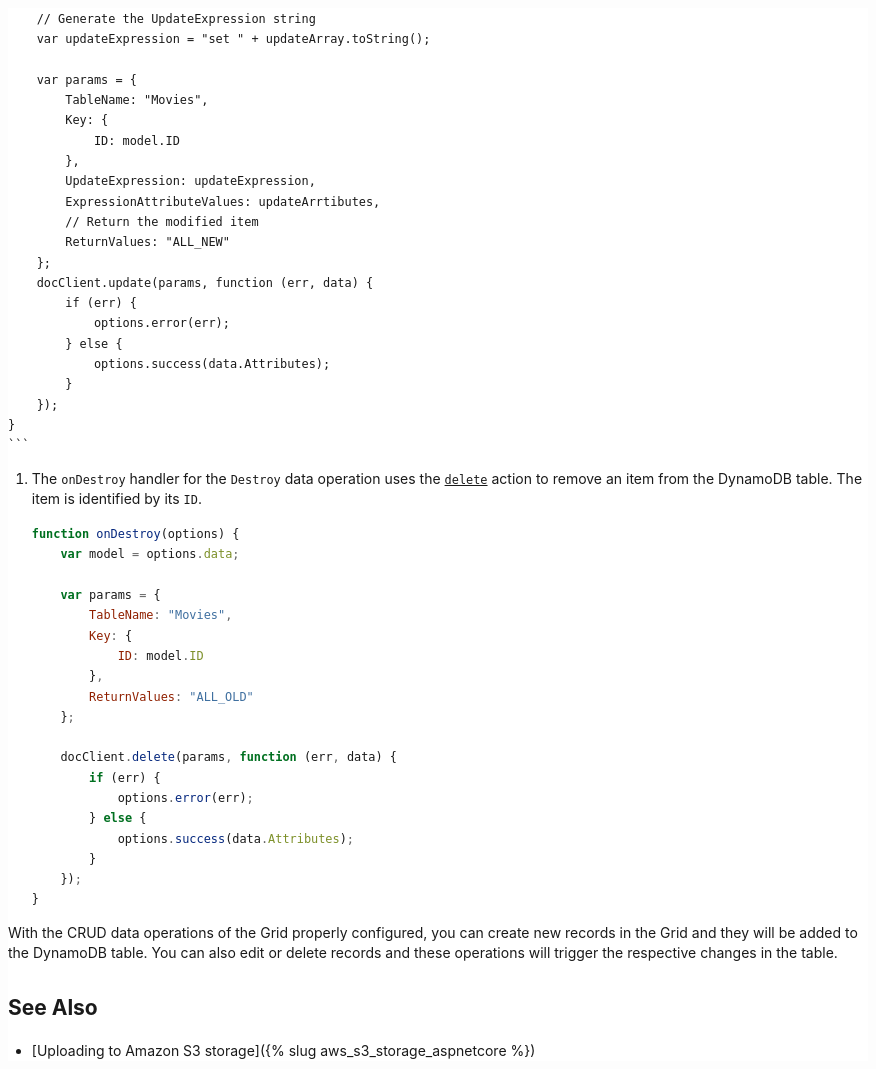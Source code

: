         // Generate the UpdateExpression string
        var updateExpression = "set " + updateArray.toString();

        var params = {
            TableName: "Movies",
            Key: {
                ID: model.ID
            },
            UpdateExpression: updateExpression,
            ExpressionAttributeValues: updateArrtibutes,
            // Return the modified item
            ReturnValues: "ALL_NEW"
        };
        docClient.update(params, function (err, data) {
            if (err) {
                options.error(err);
            } else {
                options.success(data.Attributes);
            }
        });
    }
	```

1. The `onDestroy` handler for the `Destroy` data operation uses the [`delete`](https://docs.aws.amazon.com/amazondynamodb/latest/APIReference/API_DeleteItem.html) action to remove an item from the DynamoDB table. The item is identified by its `ID`. 

	```JavaScript
    function onDestroy(options) {
        var model = options.data;

        var params = {
            TableName: "Movies",
            Key: {
                ID: model.ID
            },
            ReturnValues: "ALL_OLD"
        };

        docClient.delete(params, function (err, data) {
            if (err) {
                options.error(err);
            } else {
                options.success(data.Attributes);
            }
        });
    }
	```

With the CRUD data operations of the Grid properly configured, you can create new records in the Grid and they will be added to the DynamoDB table. You can also edit or delete records and these operations will trigger the respective changes in the table.

## See Also

* [Uploading to Amazon S3 storage]({% slug aws_s3_storage_aspnetcore %})
